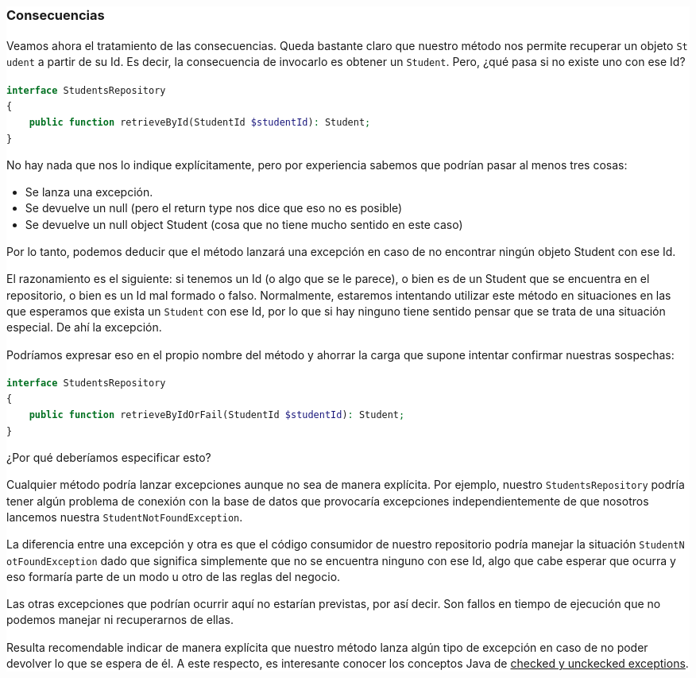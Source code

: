 ### Consecuencias

Veamos ahora el tratamiento de las consecuencias. Queda bastante claro que nuestro método nos permite recuperar un objeto `Student` a partir de su Id. Es decir, la consecuencia de invocarlo es obtener un `Student`. Pero, ¿qué pasa si no existe uno con ese Id?

```php
interface StudentsRepository
{
    public function retrieveById(StudentId $studentId): Student;
}
```

No hay nada que nos lo indique explícitamente, pero por experiencia sabemos que podrían pasar al menos tres cosas:

* Se lanza una excepción.
* Se devuelve un null (pero el return type nos dice que eso no es posible)
* Se devuelve un null object Student (cosa que no tiene mucho sentido en este caso)

Por lo tanto, podemos deducir que el método lanzará una excepción en caso de no encontrar ningún objeto Student con ese Id. 

El razonamiento es el siguiente: si tenemos un Id (o algo que se le parece), o bien es de un Student que se encuentra en el repositorio, o bien es un Id mal formado o falso. Normalmente, estaremos intentando utilizar este método en situaciones en las que esperamos que exista un `Student` con ese Id, por lo que si hay ninguno tiene sentido pensar que se trata de una situación especial. De ahí la excepción.

Podríamos expresar eso en el propio nombre del método y ahorrar la carga que supone intentar confirmar nuestras sospechas:

```php
interface StudentsRepository
{
    public function retrieveByIdOrFail(StudentId $studentId): Student;
}
```

¿Por qué deberíamos especificar esto? 

Cualquier método podría lanzar excepciones aunque no sea de manera explícita. Por ejemplo, nuestro `StudentsRepository` podría tener algún problema de conexión con la base de datos que provocaría excepciones independientemente de que nosotros lancemos nuestra `StudentNotFoundException`.

La diferencia entre una excepción y otra es que el código consumidor de nuestro repositorio podría manejar la situación `StudentNotFoundException` dado que significa simplemente que no se encuentra ninguno con ese Id, algo que cabe esperar que ocurra y eso formaría parte de un modo u otro de las reglas del negocio.

Las otras excepciones que podrían ocurrir aquí no estarían previstas, por así decir. Son fallos en tiempo de ejecución que no podemos manejar ni recuperarnos de ellas.

Resulta recomendable indicar de manera explícita que nuestro método lanza algún tipo de excepción en caso de no poder devolver lo que se espera de él. A este respecto, es interesante conocer los conceptos Java de [checked y unckecked exceptions](https://www.geeksforgeeks.org/checked-vs-unchecked-exceptions-in-java/).
